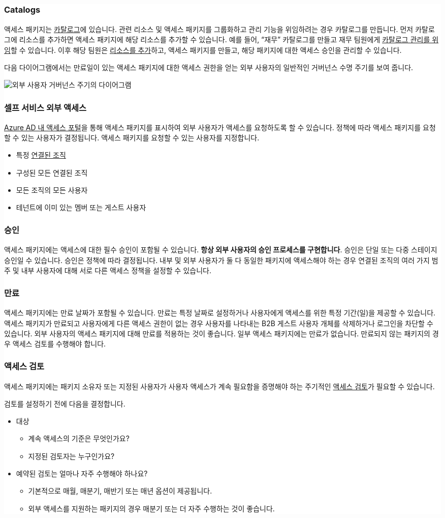 ### <a name="catalogs"></a>Catalogs

액세스 패키지는 [카탈로그](../governance/entitlement-management-catalog-create.md)에 있습니다. 관련 리소스 및 액세스 패키지를 그룹화하고 관리 기능을 위임하려는 경우 카탈로그를 만듭니다. 먼저 카탈로그에 리소스를 추가하면 액세스 패키지에 해당 리소스를 추가할 수 있습니다. 예를 들어, “재무” 카탈로그를 만들고 재무 팀원에게 [카탈로그 관리를 위임](../governance/entitlement-management-delegate.md)할 수 있습니다. 이후 해당 팀원은 [리소스를 추가](../governance/entitlement-management-catalog-create.md)하고, 액세스 패키지를 만들고, 해당 패키지에 대한 액세스 승인을 관리할 수 있습니다.

다음 다이어그램에서는 만료일이 있는 액세스 패키지에 대한 액세스 권한을 얻는 외부 사용자의 일반적인 거버넌스 수명 주기를 보여 줍니다.

![외부 사용자 거버넌스 주기의 다이어그램](media/secure-external-access/6-governance-lifecycle.png)

### <a name="self-service-external-access"></a>셀프 서비스 외부 액세스

[Azure AD 내 액세스 포털](../governance/entitlement-management-request-access.md)을 통해 액세스 패키지를 표시하여 외부 사용자가 액세스를 요청하도록 할 수 있습니다. 정책에 따라 액세스 패키지를 요청할 수 있는 사용자가 결정됩니다. 액세스 패키지를 요청할 수 있는 사용자를 지정합니다.

* 특정 [연결된 조직](../governance/entitlement-management-organization.md)

* 구성된 모든 연결된 조직

* 모든 조직의 모든 사용자

* 테넌트에 이미 있는 멤버 또는 게스트 사용자

### <a name="approvals"></a>승인   
‎액세스 패키지에는 액세스에 대한 필수 승인이 포함될 수 있습니다. **항상 외부 사용자의 승인 프로세스를 구현합니다**. 승인은 단일 또는 다중 스테이지 승인일 수 있습니다. 승인은 정책에 따라 결정됩니다. 내부 및 외부 사용자가 둘 다 동일한 패키지에 액세스해야 하는 경우 연결된 조직의 여러 가지 범주 및 내부 사용자에 대해 서로 다른 액세스 정책을 설정할 수 있습니다.

### <a name="expiration"></a>만료  
‎액세스 패키지에는 만료 날짜가 포함될 수 있습니다. 만료는 특정 날짜로 설정하거나 사용자에게 액세스를 위한 특정 기간(일)을 제공할 수 있습니다. 액세스 패키지가 만료되고 사용자에게 다른 액세스 권한이 없는 경우 사용자를 나타내는 B2B 게스트 사용자 개체를 삭제하거나 로그인을 차단할 수 있습니다. 외부 사용자의 액세스 패키지에 대해 만료를 적용하는 것이 좋습니다. 일부 액세스 패키지에는 만료가 없습니다. 만료되지 않는 패키지의 경우 액세스 검토를 수행해야 합니다.

### <a name="access-reviews"></a>액세스 검토

액세스 패키지에는 패키지 소유자 또는 지정된 사용자가 사용자 액세스가 계속 필요함을 증명해야 하는 주기적인 [액세스 검토](../governance/manage-guest-access-with-access-reviews.md)가 필요할 수 있습니다. 

검토를 설정하기 전에 다음을 결정합니다.

* 대상

   * 계속 액세스의 기준은 무엇인가요?

   * 지정된 검토자는 누구인가요?

* 예약된 검토는 얼마나 자주 수행해야 하나요?

   * 기본적으로 매월, 매분기, 매반기 또는 매년 옵션이 제공됩니다. 

   * 외부 액세스를 지원하는 패키지의 경우 매분기 또는 더 자주 수행하는 것이 좋습니다. 

 
